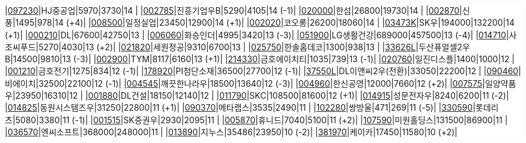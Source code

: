 |[097230](https://finance.daum.net/quotes/A097230)|HJ중공업|5970|3730|14 |
|[002785](https://finance.daum.net/quotes/A002785)|진흥기업우B|5290|4105|14 (-1)|
|[020000](https://finance.daum.net/quotes/A020000)|한섬|26800|19730|14 |
|[002870](https://finance.daum.net/quotes/A002870)|신풍|1495|978|14 (+4)|
|[008500](https://finance.daum.net/quotes/A008500)|일정실업|23450|12900|14 (+1)|
|[002020](https://finance.daum.net/quotes/A002020)|코오롱|26200|18060|14 |
|[03473K](https://finance.daum.net/quotes/A03473K)|SK우|194000|132200|14 (+1)|
|[000210](https://finance.daum.net/quotes/A000210)|DL|67600|42750|13 |
|[006060](https://finance.daum.net/quotes/A006060)|화승인더|4995|3420|13 (-3)|
|[051900](https://finance.daum.net/quotes/A051900)|LG생활건강|689000|457500|13 (-4)|
|[014710](https://finance.daum.net/quotes/A014710)|사조씨푸드|5270|4030|13 (+2)|
|[021820](https://finance.daum.net/quotes/A021820)|세원정공|9310|6700|13 |
|[025750](https://finance.daum.net/quotes/A025750)|한솔홈데코|1300|938|13 |
|[33626L](https://finance.daum.net/quotes/A33626L)|두산퓨얼셀2우B|14500|9810|13 (-3)|
|[002900](https://finance.daum.net/quotes/A002900)|TYM|8117|6160|13 (+1)|
|[214330](https://finance.daum.net/quotes/A214330)|금호에이치티|1035|739|13 (-1)|
|[020760](https://finance.daum.net/quotes/A020760)|일진디스플|1400|1000|12 |
|[001210](https://finance.daum.net/quotes/A001210)|금호전기|1275|834|12 (-1)|
|[178920](https://finance.daum.net/quotes/A178920)|PI첨단소재|36500|27700|12 (-1)|
|[37550L](https://finance.daum.net/quotes/A37550L)|DL이앤씨2우(전환)|33050|22200|12 |
|[090460](https://finance.daum.net/quotes/A090460)|비에이치|32500|22100|12 (-1)|
|[004545](https://finance.daum.net/quotes/A004545)|깨끗한나라우|18500|13640|12 (-3)|
|[004960](https://finance.daum.net/quotes/A004960)|한신공영|12000|7660|12 (+2)|
|[007575](https://finance.daum.net/quotes/A007575)|일양약품우|23950|16310|12 |
|[001880](https://finance.daum.net/quotes/A001880)|DL건설|18150|12140|12 |
|[011790](https://finance.daum.net/quotes/A011790)|SKC|108500|81600|12 (+1)|
|[014915](https://finance.daum.net/quotes/A014915)|성문전자우|8240|6200|11 (-2)|
|[014825](https://finance.daum.net/quotes/A014825)|동원시스템즈우|31250|22800|11 (+1)|
|[090370](https://finance.daum.net/quotes/A090370)|메타랩스|3535|2490|11 |
|[102280](https://finance.daum.net/quotes/A102280)|쌍방울|471|269|11 (-5)|
|[330590](https://finance.daum.net/quotes/A330590)|롯데리츠|5080|3380|11 (-1)|
|[001515](https://finance.daum.net/quotes/A001515)|SK증권우|2930|2095|11 |
|[005870](https://finance.daum.net/quotes/A005870)|휴니드|7040|5100|11 (+2)|
|[107590](https://finance.daum.net/quotes/A107590)|미원홀딩스|131500|86900|11 |
|[036570](https://finance.daum.net/quotes/A036570)|엔씨소프트|368000|248000|11 |
|[013890](https://finance.daum.net/quotes/A013890)|지누스|35486|23950|10 (-2)|
|[381970](https://finance.daum.net/quotes/A381970)|케이카|17450|11580|10 (+2)|